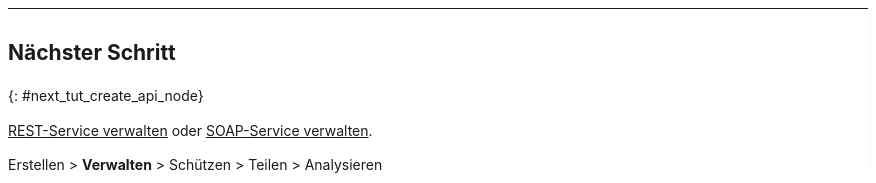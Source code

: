 
---

## Nächster Schritt
{: #next_tut_create_api_node}

[REST-Service verwalten](/docs/services/apiconnect/tutorials?topic=apiconnect-tut_rest_landing) oder [SOAP-Service verwalten](/docs/services/apiconnect/tutorials?topic=apiconnect-tut_manage_soap_api).

Erstellen > **Verwalten** > Schützen > Teilen > Analysieren

 
[important]: ./images/important.png "Wichtig!"
[info]: ./images/info.png "Information"
[troubleshooting]: ./images/troubleshooting.png "Fehlerbehebung" 

